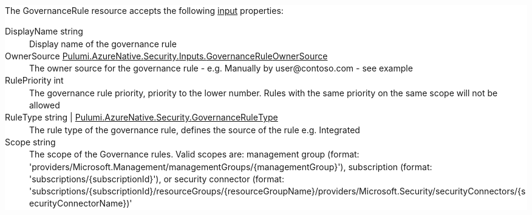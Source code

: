 The GovernanceRule resource accepts the following [input](/docs/intro/concepts/inputs-outputs) properties:



<div>
<pulumi-choosable type="language" values="csharp">
<dl class="resources-properties"><dt class="property-required"
            title="Required">
        <span id="displayname_csharp">
<a data-swiftype-name="resource-property" data-swiftype-type="text" href="#displayname_csharp" style="color: inherit; text-decoration: inherit;">Display<wbr>Name</a>
</span>
        <span class="property-indicator"></span>
        <span class="property-type">string</span>
    </dt>
    <dd>Display name of the governance rule</dd><dt class="property-required"
            title="Required">
        <span id="ownersource_csharp">
<a data-swiftype-name="resource-property" data-swiftype-type="text" href="#ownersource_csharp" style="color: inherit; text-decoration: inherit;">Owner<wbr>Source</a>
</span>
        <span class="property-indicator"></span>
        <span class="property-type"><a href="#governanceruleownersource">Pulumi.<wbr>Azure<wbr>Native.<wbr>Security.<wbr>Inputs.<wbr>Governance<wbr>Rule<wbr>Owner<wbr>Source</a></span>
    </dt>
    <dd>The owner source for the governance rule - e.g. Manually by user@contoso.com - see example</dd><dt class="property-required"
            title="Required">
        <span id="rulepriority_csharp">
<a data-swiftype-name="resource-property" data-swiftype-type="text" href="#rulepriority_csharp" style="color: inherit; text-decoration: inherit;">Rule<wbr>Priority</a>
</span>
        <span class="property-indicator"></span>
        <span class="property-type">int</span>
    </dt>
    <dd>The governance rule priority, priority to the lower number. Rules with the same priority on the same scope will not be allowed</dd><dt class="property-required"
            title="Required">
        <span id="ruletype_csharp">
<a data-swiftype-name="resource-property" data-swiftype-type="text" href="#ruletype_csharp" style="color: inherit; text-decoration: inherit;">Rule<wbr>Type</a>
</span>
        <span class="property-indicator"></span>
        <span class="property-type">string | <a href="#governanceruletype">Pulumi.<wbr>Azure<wbr>Native.<wbr>Security.<wbr>Governance<wbr>Rule<wbr>Type</a></span>
    </dt>
    <dd>The rule type of the governance rule, defines the source of the rule e.g. Integrated</dd><dt class="property-required property-replacement"
            title="Required">
        <span id="scope_csharp">
<a data-swiftype-name="resource-property" data-swiftype-type="text" href="#scope_csharp" style="color: inherit; text-decoration: inherit;">Scope</a>
</span>
        <span class="property-indicator"></span>
        <span class="property-type">string</span>
    </dt>
    <dd>The scope of the Governance rules. Valid scopes are: management group (format: 'providers/Microsoft.Management/managementGroups/{managementGroup}'), subscription (format: 'subscriptions/{subscriptionId}'), or security connector (format: 'subscriptions/{subscriptionId}/resourceGroups/{resourceGroupName}/providers/Microsoft.Security/securityConnectors/{securityConnectorName})'</dd><dt class="property-required"
            title="Required">
        <span id="sourceresourcetype_csharp">